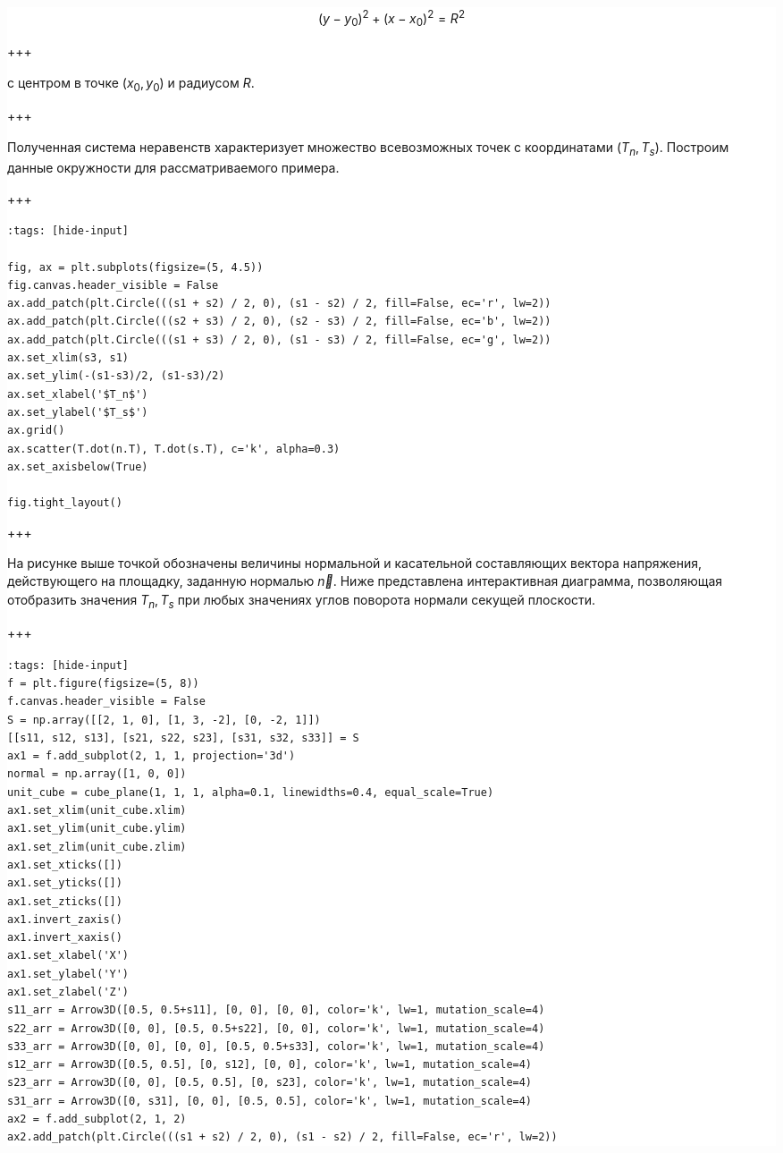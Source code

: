 $$\left(y - y_0 \right)^2 + \left(x - x_0 \right)^2 = R^2$$

+++

с центром в точке $\left(x_0, y_0 \right)$ и радиусом $R$.

+++

Полученная система неравенств характеризует множество всевозможных точек с координатами $\left(T_n, T_s \right)$. Построим данные окружности для рассматриваемого примера.

+++

```{code-cell} ipython3
:tags: [hide-input]

fig, ax = plt.subplots(figsize=(5, 4.5))
fig.canvas.header_visible = False
ax.add_patch(plt.Circle(((s1 + s2) / 2, 0), (s1 - s2) / 2, fill=False, ec='r', lw=2))
ax.add_patch(plt.Circle(((s2 + s3) / 2, 0), (s2 - s3) / 2, fill=False, ec='b', lw=2))
ax.add_patch(plt.Circle(((s1 + s3) / 2, 0), (s1 - s3) / 2, fill=False, ec='g', lw=2))
ax.set_xlim(s3, s1)
ax.set_ylim(-(s1-s3)/2, (s1-s3)/2)
ax.set_xlabel('$T_n$')
ax.set_ylabel('$T_s$')
ax.grid()
ax.scatter(T.dot(n.T), T.dot(s.T), c='k', alpha=0.3)
ax.set_axisbelow(True)

fig.tight_layout()
```

+++

На рисунке выше точкой обозначены величины нормальной и касательной составляющих вектора напряжения, действующего на площадку, заданную нормалью $\vec{n}$. Ниже представлена интерактивная диаграмма, позволяющая отобразить значения $T_n, T_s$ при любых значениях углов поворота нормали секущей плоскости.

+++

```{code-cell} ipython3
:tags: [hide-input]
f = plt.figure(figsize=(5, 8))
f.canvas.header_visible = False
S = np.array([[2, 1, 0], [1, 3, -2], [0, -2, 1]])
[[s11, s12, s13], [s21, s22, s23], [s31, s32, s33]] = S
ax1 = f.add_subplot(2, 1, 1, projection='3d')
normal = np.array([1, 0, 0])
unit_cube = cube_plane(1, 1, 1, alpha=0.1, linewidths=0.4, equal_scale=True)
ax1.set_xlim(unit_cube.xlim)
ax1.set_ylim(unit_cube.ylim)
ax1.set_zlim(unit_cube.zlim)
ax1.set_xticks([])
ax1.set_yticks([])
ax1.set_zticks([])
ax1.invert_zaxis()
ax1.invert_xaxis()
ax1.set_xlabel('X')
ax1.set_ylabel('Y')
ax1.set_zlabel('Z')
s11_arr = Arrow3D([0.5, 0.5+s11], [0, 0], [0, 0], color='k', lw=1, mutation_scale=4)
s22_arr = Arrow3D([0, 0], [0.5, 0.5+s22], [0, 0], color='k', lw=1, mutation_scale=4)
s33_arr = Arrow3D([0, 0], [0, 0], [0.5, 0.5+s33], color='k', lw=1, mutation_scale=4)
s12_arr = Arrow3D([0.5, 0.5], [0, s12], [0, 0], color='k', lw=1, mutation_scale=4)
s23_arr = Arrow3D([0, 0], [0.5, 0.5], [0, s23], color='k', lw=1, mutation_scale=4)
s31_arr = Arrow3D([0, s31], [0, 0], [0.5, 0.5], color='k', lw=1, mutation_scale=4)
ax2 = f.add_subplot(2, 1, 2)
ax2.add_patch(plt.Circle(((s1 + s2) / 2, 0), (s1 - s2) / 2, fill=False, ec='r', lw=2))
```